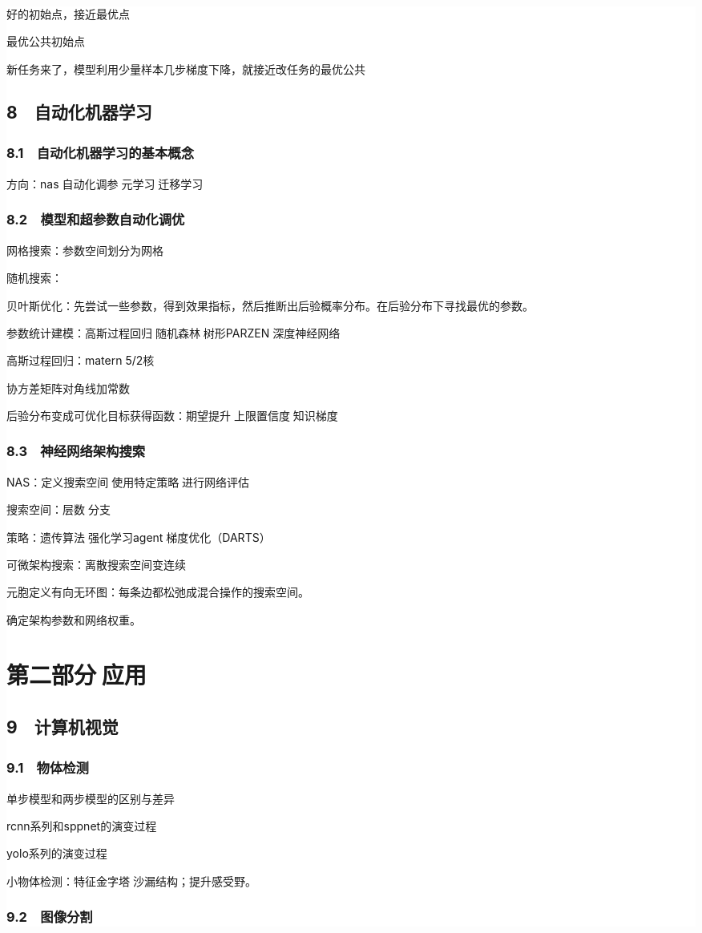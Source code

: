 好的初始点，接近最优点

最优公共初始点

新任务来了，模型利用少量样本几步梯度下降，就接近改任务的最优公共

## 8　自动化机器学习

### 8.1　自动化机器学习的基本概念

方向：nas 自动化调参 元学习 迁移学习

### 8.2　模型和超参数自动化调优

网格搜索：参数空间划分为网格

随机搜索：

贝叶斯优化：先尝试一些参数，得到效果指标，然后推断出后验概率分布。在后验分布下寻找最优的参数。

参数统计建模：高斯过程回归 随机森林 树形PARZEN 深度神经网络

高斯过程回归：matern 5/2核

协方差矩阵对角线加常数

后验分布变成可优化目标获得函数：期望提升 上限置信度 知识梯度

### 8.3　神经网络架构搜索

NAS：定义搜索空间 使用特定策略 进行网络评估

搜索空间：层数 分支

策略：遗传算法  强化学习agent  梯度优化（DARTS）

可微架构搜索：离散搜索空间变连续

元胞定义有向无环图：每条边都松弛成混合操作的搜索空间。

确定架构参数和网络权重。


# 第二部分 应用 

## 9　计算机视觉 

### 9.1　物体检测

单步模型和两步模型的区别与差异

rcnn系列和sppnet的演变过程

yolo系列的演变过程

小物体检测：特征金字塔 沙漏结构；提升感受野。

### 9.2　图像分割
